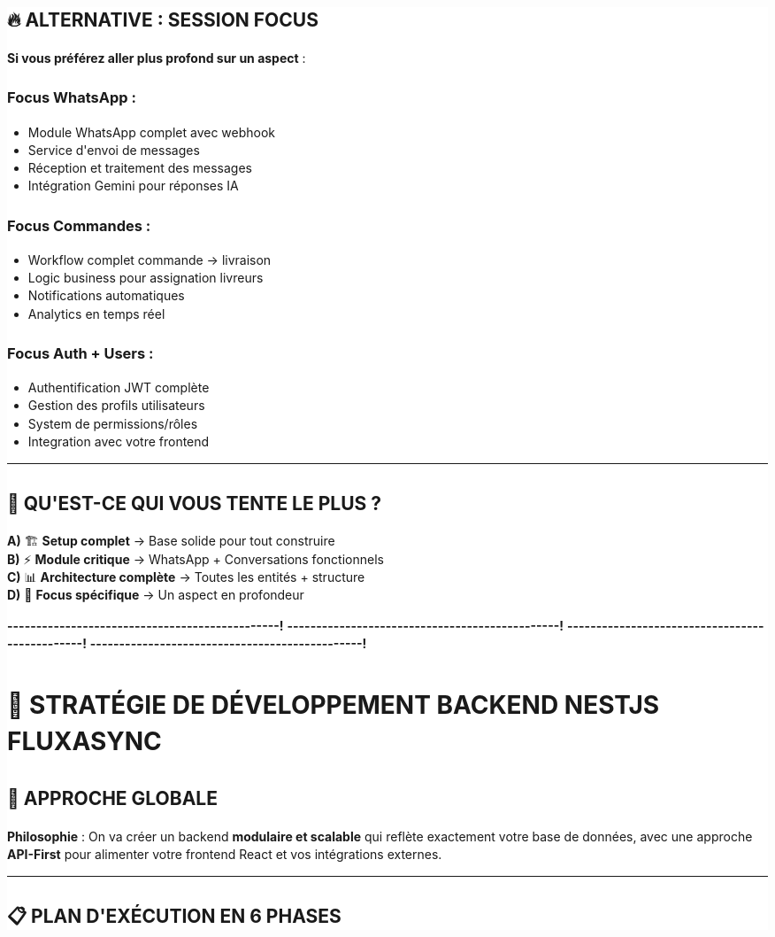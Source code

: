 
## 🔥 **ALTERNATIVE : SESSION FOCUS**

**Si vous préférez aller plus profond sur un aspect** :

### **Focus WhatsApp** :
- Module WhatsApp complet avec webhook
- Service d'envoi de messages
- Réception et traitement des messages
- Intégration Gemini pour réponses IA

### **Focus Commandes** :
- Workflow complet commande → livraison
- Logic business pour assignation livreurs
- Notifications automatiques
- Analytics en temps réel

### **Focus Auth + Users** :
- Authentification JWT complète
- Gestion des profils utilisateurs
- System de permissions/rôles
- Integration avec votre frontend

---

## 🤝 **QU'EST-CE QUI VOUS TENTE LE PLUS ?**

**A)** 🏗️ **Setup complet** → Base solide pour tout construire  
**B)** ⚡ **Module critique** → WhatsApp + Conversations fonctionnels  
**C)** 📊 **Architecture complète** → Toutes les entités + structure  
**D)** 🎯 **Focus spécifique** → Un aspect en profondeur  

**-----------------------------------------------!**
**-----------------------------------------------!**
**-----------------------------------------------!**
**-----------------------------------------------!**


# 🚀 STRATÉGIE DE DÉVELOPPEMENT BACKEND NESTJS FLUXASYNC

## 🎯 **APPROCHE GLOBALE**

**Philosophie** : On va créer un backend **modulaire et scalable** qui reflète exactement votre base de données, avec une approche **API-First** pour alimenter votre frontend React et vos intégrations externes.

---

## 📋 **PLAN D'EXÉCUTION EN 6 PHASES**
